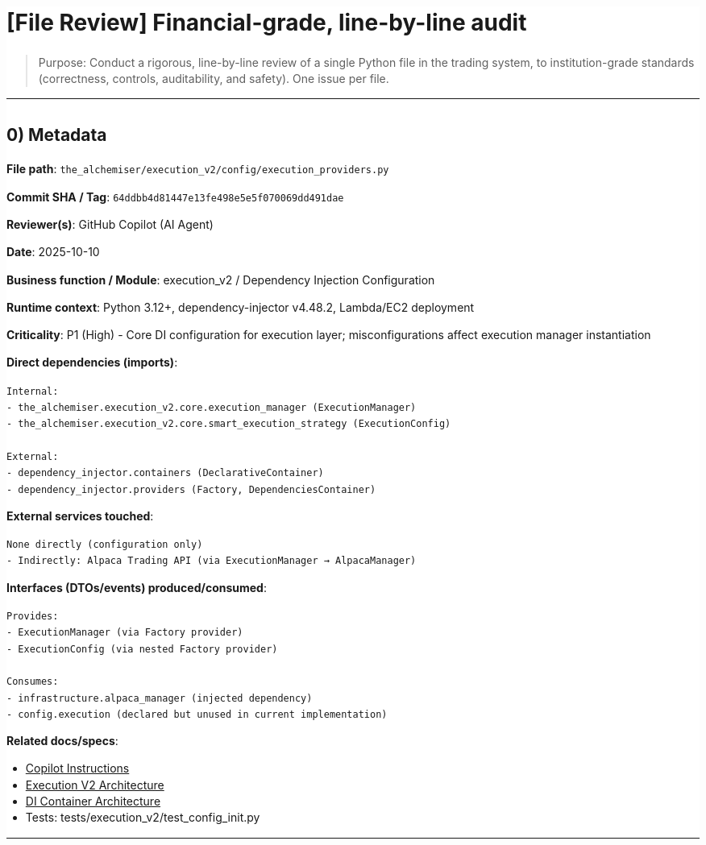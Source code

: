 # [File Review] Financial-grade, line-by-line audit

> Purpose: Conduct a rigorous, line-by-line review of a single Python file in the trading system, to institution-grade standards (correctness, controls, auditability, and safety). One issue per file.

---

## 0) Metadata

**File path**: `the_alchemiser/execution_v2/config/execution_providers.py`

**Commit SHA / Tag**: `64ddbb4d81447e13fe498e5e5f070069dd491dae`

**Reviewer(s)**: GitHub Copilot (AI Agent)

**Date**: 2025-10-10

**Business function / Module**: execution_v2 / Dependency Injection Configuration

**Runtime context**: Python 3.12+, dependency-injector v4.48.2, Lambda/EC2 deployment

**Criticality**: P1 (High) - Core DI configuration for execution layer; misconfigurations affect execution manager instantiation

**Direct dependencies (imports)**:
```
Internal:
- the_alchemiser.execution_v2.core.execution_manager (ExecutionManager)
- the_alchemiser.execution_v2.core.smart_execution_strategy (ExecutionConfig)

External:
- dependency_injector.containers (DeclarativeContainer)
- dependency_injector.providers (Factory, DependenciesContainer)
```

**External services touched**:
```
None directly (configuration only)
- Indirectly: Alpaca Trading API (via ExecutionManager → AlpacaManager)
```

**Interfaces (DTOs/events) produced/consumed**:
```
Provides:
- ExecutionManager (via Factory provider)
- ExecutionConfig (via nested Factory provider)

Consumes:
- infrastructure.alpaca_manager (injected dependency)
- config.execution (declared but unused in current implementation)
```

**Related docs/specs**:
- [Copilot Instructions](/.github/copilot-instructions.md)
- [Execution V2 Architecture](the_alchemiser/execution_v2/README.md)
- [DI Container Architecture](the_alchemiser/shared/config/container.py)
- Tests: tests/execution_v2/test_config_init.py

---
